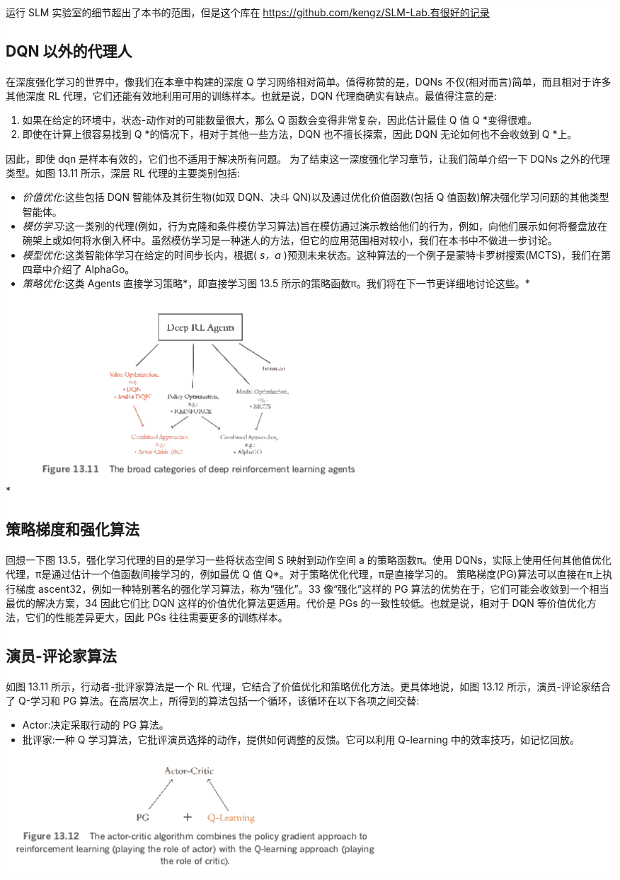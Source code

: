 运行 SLM 实验室的细节超出了本书的范围，但是这个库在 https://github.com/kengz/SLM-Lab.有很好的记录

## DQN 以外的代理人

在深度强化学习的世界中，像我们在本章中构建的深度 Q 学习网络相对简单。值得称赞的是，DQNs 不仅(相对而言)简单，而且相对于许多其他深度 RL 代理，它们还能有效地利用可用的训练样本。也就是说，DQN 代理商确实有缺点。最值得注意的是:

1.  如果在给定的环境中，状态-动作对的可能数量很大，那么 Q 函数会变得非常复杂，因此估计最佳 Q 值 Q *变得很难。
2.  即使在计算上很容易找到 Q *的情况下，相对于其他一些方法，DQN 也不擅长探索，因此 DQN 无论如何也不会收敛到 Q *上。

因此，即使 dqn 是样本有效的，它们也不适用于解决所有问题。
为了结束这一深度强化学习章节，让我们简单介绍一下 DQNs 之外的代理类型。如图 13.11 所示，深层 RL 代理的主要类别包括:

*   *价值优化*:这些包括 DQN 智能体及其衍生物(如双 DQN、决斗 QN)以及通过优化价值函数(包括 Q 值函数)解决强化学习问题的其他类型智能体。
*   *模仿学习*:这一类别的代理(例如，行为克隆和条件模仿学习算法)旨在模仿通过演示教给他们的行为，例如，向他们展示如何将餐盘放在碗架上或如何将水倒入杯中。虽然模仿学习是一种迷人的方法，但它的应用范围相对较小，我们在本书中不做进一步讨论。
*   *模型优化*:这类智能体学习在给定的时间步长内，根据( *s，a* )预测未来状态。这种算法的一个例子是蒙特卡罗树搜索(MCTS)，我们在第四章中介绍了 AlphaGo。
*   *策略优化*:这类 Agents 直接学习策略*，即直接学习图 13.5 所示的策略函数π。我们将在下一节更详细地讨论这些。*

 *![Categories of deep reinforcement learning agents](img/f5b67230baab05f5c89d133fe4966641.png)

## 策略梯度和强化算法

回想一下图 13.5，强化学习代理的目的是学习一些将状态空间 S 映射到动作空间 a 的策略函数π。使用 DQNs，实际上使用任何其他值优化代理，π是通过估计一个值函数间接学习的，例如最优 Q 值 Q*。对于策略优化代理，π是直接学习的。
策略梯度(PG)算法可以直接在π上执行梯度 ascent32，例如一种特别著名的强化学习算法，称为“强化”。33 像“强化”这样的 PG 算法的优势在于，它们可能会收敛到一个相当最优的解决方案，34 因此它们比 DQN 这样的价值优化算法更适用。代价是 PGs 的一致性较低。也就是说，相对于 DQN 等价值优化方法，它们的性能差异更大，因此 PGs 往往需要更多的训练样本。

## 演员-评论家算法

如图 13.11 所示，行动者-批评家算法是一个 RL 代理，它结合了价值优化和策略优化方法。更具体地说，如图 13.12 所示，演员-评论家结合了 Q-学习和 PG 算法。在高层次上，所得到的算法包括一个循环，该循环在以下各项之间交替:

*   Actor:决定采取行动的 PG 算法。
*   批评家:一种 Q 学习算法，它批评演员选择的动作，提供如何调整的反馈。它可以利用 Q-learning 中的效率技巧，如记忆回放。

![The actor-critic algorithm combines tghe policy gradient approach to reinforcement learning with the Q-learning approach](img/37278f08bc0db1d290137fcbf413c765.png)
